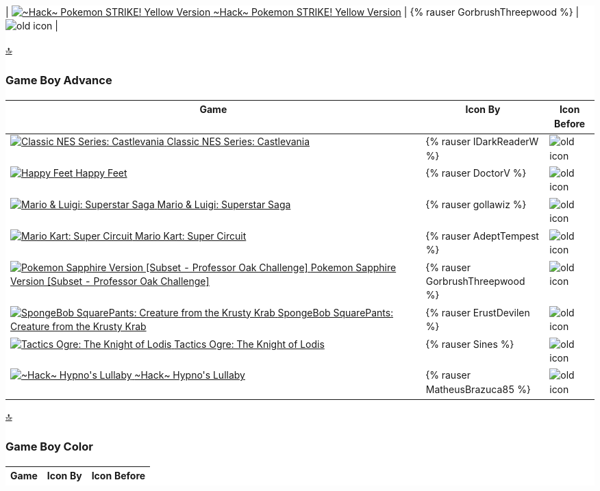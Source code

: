 | <a class="gameicon-link" href="https://retroachievements.org/game/6684" target="_blank" rel="noopener"> <img class="gameicon" src="https://retroachievements.org/Images/067484.png" alt="~Hack~ Pokemon STRIKE! Yellow Version"> <span>~Hack~ Pokemon STRIKE! Yellow Version</span></a> | {% rauser GorbrushThreepwood %} | <img class="gameicon" src="https://retroachievements.org/Images/052025.png" alt="old icon"> |

<a href="#toc">:top:</a>


### Game Boy Advance


| Game                                                                                                                                                                                                                                                                                                                                 | Icon By                         | Icon Before                                                                                 |
| ------------------------------------------------------------------------------------------------------------------------------------------------------------------------------------------------------------------------------------------------------------------------------------------------------------------------------------ | ------------------------------- | ------------------------------------------------------------------------------------------- |
| <a class="gameicon-link" href="https://retroachievements.org/game/8701" target="_blank" rel="noopener"> <img class="gameicon" src="https://retroachievements.org/Images/067458.png" alt="Classic NES Series: Castlevania"> <span>Classic NES Series: Castlevania</span></a>                                                          | {% rauser IDarkReaderW %}       | <img class="gameicon" src="https://retroachievements.org/Images/060250.png" alt="old icon"> |
| <a class="gameicon-link" href="https://retroachievements.org/game/12714" target="_blank" rel="noopener"> <img class="gameicon" src="https://retroachievements.org/Images/067453.png" alt="Happy Feet"> <span>Happy Feet</span></a>                                                                                                   | {% rauser DoctorV %}            | <img class="gameicon" src="https://retroachievements.org/Images/045531.png" alt="old icon"> |
| <a class="gameicon-link" href="https://retroachievements.org/game/771" target="_blank" rel="noopener"> <img class="gameicon" src="https://retroachievements.org/Images/067287.png" alt="Mario & Luigi: Superstar Saga"> <span>Mario & Luigi: Superstar Saga</span></a>                                                               | {% rauser gollawiz %}           | <img class="gameicon" src="https://retroachievements.org/Images/008994.png" alt="old icon"> |
| <a class="gameicon-link" href="https://retroachievements.org/game/533" target="_blank" rel="noopener"> <img class="gameicon" src="https://retroachievements.org/Images/066821.png" alt="Mario Kart: Super Circuit"> <span>Mario Kart: Super Circuit</span></a>                                                                       | {% rauser AdeptTempest %}       | <img class="gameicon" src="https://retroachievements.org/Images/060940.png" alt="old icon"> |
| <a class="gameicon-link" href="https://retroachievements.org/game/17887" target="_blank" rel="noopener"> <img class="gameicon" src="https://retroachievements.org/Images/067445.png" alt="Pokemon Sapphire Version [Subset - Professor Oak Challenge]"> <span>Pokemon Sapphire Version [Subset - Professor Oak Challenge]</span></a> | {% rauser GorbrushThreepwood %} | <img class="gameicon" src="https://retroachievements.org/Images/046873.png" alt="old icon"> |
| <a class="gameicon-link" href="https://retroachievements.org/game/7698" target="_blank" rel="noopener"> <img class="gameicon" src="https://retroachievements.org/Images/066672.png" alt="SpongeBob SquarePants: Creature from the Krusty Krab"> <span>SpongeBob SquarePants: Creature from the Krusty Krab</span></a>                | {% rauser ErustDevilen %}       | <img class="gameicon" src="https://retroachievements.org/Images/061532.png" alt="old icon"> |
| <a class="gameicon-link" href="https://retroachievements.org/game/5029" target="_blank" rel="noopener"> <img class="gameicon" src="https://retroachievements.org/Images/066976.png" alt="Tactics Ogre: The Knight of Lodis"> <span>Tactics Ogre: The Knight of Lodis</span></a>                                                      | {% rauser Sines %}              | <img class="gameicon" src="https://retroachievements.org/Images/059251.png" alt="old icon"> |
| <a class="gameicon-link" href="https://retroachievements.org/game/16160" target="_blank" rel="noopener"> <img class="gameicon" src="https://retroachievements.org/Images/067460.png" alt="~Hack~ Hypno's Lullaby"> <span>~Hack~ Hypno's Lullaby</span></a>                                                                           | {% rauser MatheusBrazuca85 %}   | <img class="gameicon" src="https://retroachievements.org/Images/033127.png" alt="old icon"> |

<a href="#toc">:top:</a>


### Game Boy Color


| Game                                                                                                                                                                                                                                                                                                                             | Icon By                         | Icon Before                                                                                 |
| -------------------------------------------------------------------------------------------------------------------------------------------------------------------------------------------------------------------------------------------------------------------------------------------------------------------------------- | ------------------------------- | ------------------------------------------------------------------------------------------- |